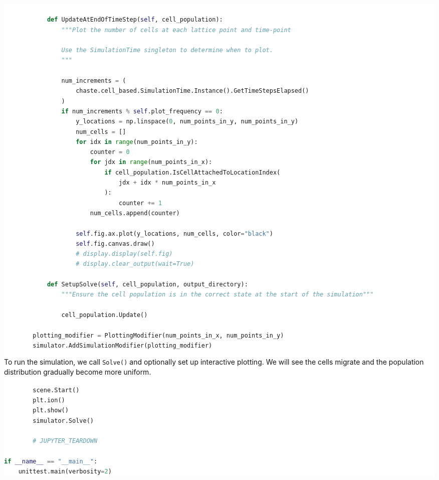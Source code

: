 ```python

            def UpdateAtEndOfTimeStep(self, cell_population):
                """Plot the number of cells at each lattice point and time-point

                Use the SimulationTime singleton to determine when to plot.
                """

                num_increments = (
                    chaste.cell_based.SimulationTime.Instance().GetTimeStepsElapsed()
                )
                if num_increments % self.plot_frequency == 0:
                    y_locations = np.linspace(0, num_points_in_y, num_points_in_y)
                    num_cells = []
                    for idx in range(num_points_in_y):
                        counter = 0
                        for jdx in range(num_points_in_x):
                            if cell_population.IsCellAttachedToLocationIndex(
                                jdx + idx * num_points_in_x
                            ):
                                counter += 1
                        num_cells.append(counter)

                    self.fig.ax.plot(y_locations, num_cells, color="black")
                    self.fig.canvas.draw()
                    # display.display(self.fig)
                    # display.clear_output(wait=True)

            def SetupSolve(self, cell_population, output_directory):
                """Ensure the cell population is in the correct state at the start of the simulation"""

                cell_population.Update()

        plotting_modifier = PlottingModifier(num_points_in_x, num_points_in_y)
        simulator.AddSimulationModifier(plotting_modifier)
```
To run the simulation, we call `Solve()` and optionally set up interactive plotting. We will see the cells
migrate and the population distribution gradually become more uniform.

```python
        scene.Start()
        plt.ion()
        plt.show()
        simulator.Solve()

        # JUPYTER_TEARDOWN

if __name__ == "__main__":
    unittest.main(verbosity=2)
```

